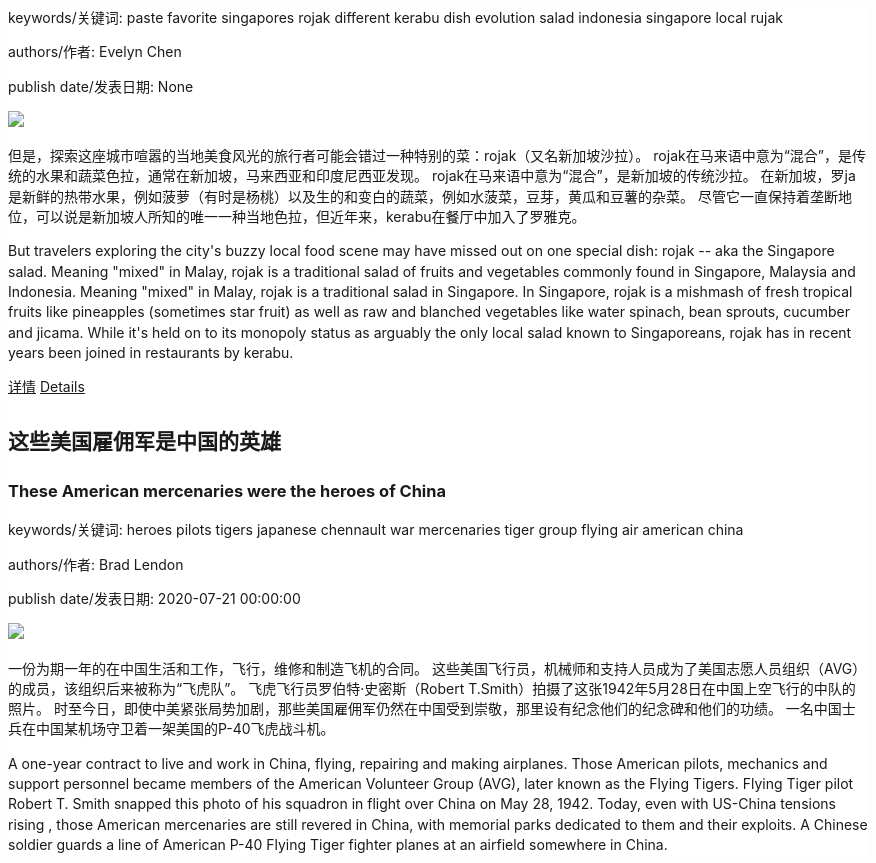 keywords/关键词: paste favorite singapores rojak different kerabu dish evolution salad indonesia singapore local rujak

authors/作者: Evelyn Chen

publish date/发表日期: None

![](https://cdn.cnn.com/cnnnext/dam/assets/200817233948-singapore-rojak-super-tease.jpg)

但是，探索这座城市喧嚣的当地美食风光的旅行者可能会错过一种特别的菜：rojak（又名新加坡沙拉）。
rojak在马来语中意为“混合”，是传统的水果和蔬菜色拉，通常在新加坡，马来西亚和印度尼西亚发现。
rojak在马来语中意为“混合”，是新加坡的传统沙拉。
在新加坡，罗ja是新鲜的热带水果，例如菠萝（有时是杨桃）以及生的和变白的蔬菜，例如水菠菜，豆芽，黄瓜和豆薯的杂菜。
尽管它一直保持着垄断地位，可以说是新加坡人所知的唯一一种当地色拉，但近年来，kerabu在餐厅中加入了罗雅克。

But travelers exploring the city's buzzy local food scene may have missed out on one special dish: rojak -- aka the Singapore salad.
Meaning "mixed" in Malay, rojak is a traditional salad of fruits and vegetables commonly found in Singapore, Malaysia and Indonesia.
Meaning "mixed" in Malay, rojak is a traditional salad in Singapore.
In Singapore, rojak is a mishmash of fresh tropical fruits like pineapples (sometimes star fruit) as well as raw and blanched vegetables like water spinach, bean sprouts, cucumber and jicama.
While it's held on to its monopoly status as arguably the only local salad known to Singaporeans, rojak has in recent years been joined in restaurants by kerabu.

[详情](Rojak%3A%20The%20evolution%20of%20Singapore%27s%20favorite%20salad_zh.md) [Details](Rojak%3A%20The%20evolution%20of%20Singapore%27s%20favorite%20salad.md)


## 这些美国雇佣军是中国的英雄

### These American mercenaries were the heroes of China

keywords/关键词: heroes pilots tigers japanese chennault war mercenaries tiger group flying air american china

authors/作者: Brad Lendon

publish date/发表日期: 2020-07-21 00:00:00

![](https://cdn.cnn.com/cnnnext/dam/assets/160920082943-flying-tigers-p-40-warhawk-us-archives-super-tease.jpg)

一份为期一年的在中国生活和工作，飞行，维修和制造飞机的合同。
这些美国飞行员，机械师和支持人员成为了美国志愿人员组织（AVG）的成员，该组织后来被称为“飞虎队”。
飞虎飞行员罗伯特·史密斯（Robert T.Smith）拍摄了这张1942年5月28日在中国上空飞行的中队的照片。
时至今日，即使中美紧张局势加剧，那些美国雇佣军仍然在中国受到崇敬，那里设有纪念他们的纪念碑和他们的功绩。
一名中国士兵在中国某机场守卫着一架美国的P-40飞虎战斗机。

A one-year contract to live and work in China, flying, repairing and making airplanes.
Those American pilots, mechanics and support personnel became members of the American Volunteer Group (AVG), later known as the Flying Tigers.
Flying Tiger pilot Robert T. Smith snapped this photo of his squadron in flight over China on May 28, 1942.
Today, even with US-China tensions rising , those American mercenaries are still revered in China, with memorial parks dedicated to them and their exploits.
A Chinese soldier guards a line of American P-40 Flying Tiger fighter planes at an airfield somewhere in China.
